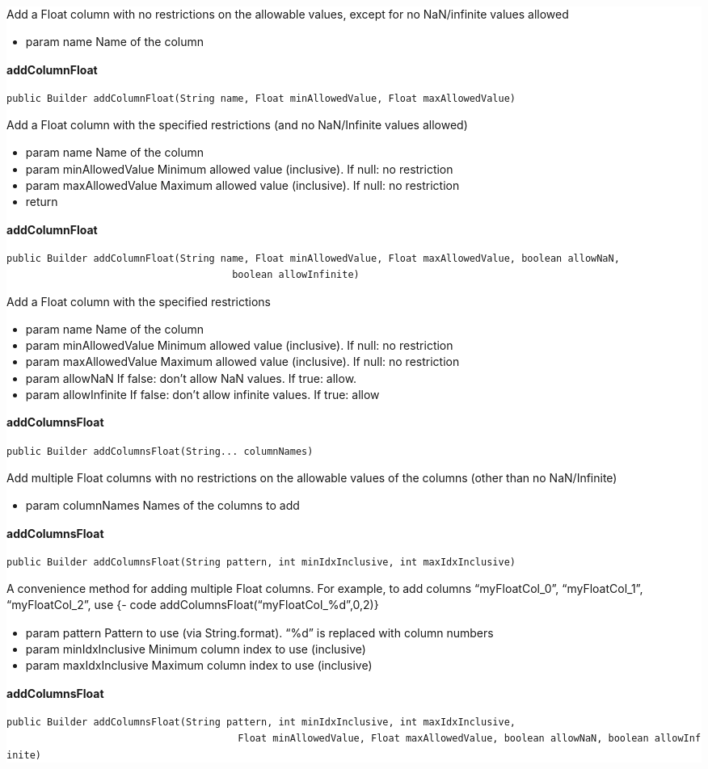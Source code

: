 Add a Float column with no restrictions on the allowable values, except for no NaN/infinite values allowed

* param name Name of the column

**addColumnFloat**

```
public Builder addColumnFloat(String name, Float minAllowedValue, Float maxAllowedValue)
```

Add a Float column with the specified restrictions (and no NaN/Infinite values allowed)

* param name Name of the column
* param minAllowedValue Minimum allowed value (inclusive). If null: no restriction
* param maxAllowedValue Maximum allowed value (inclusive). If null: no restriction
* return

**addColumnFloat**

```
public Builder addColumnFloat(String name, Float minAllowedValue, Float maxAllowedValue, boolean allowNaN,
                                       boolean allowInfinite)
```

Add a Float column with the specified restrictions

* param name Name of the column
* param minAllowedValue Minimum allowed value (inclusive). If null: no restriction
* param maxAllowedValue Maximum allowed value (inclusive). If null: no restriction
* param allowNaN If false: don’t allow NaN values. If true: allow.
* param allowInfinite If false: don’t allow infinite values. If true: allow

**addColumnsFloat**

```
public Builder addColumnsFloat(String... columnNames)
```

Add multiple Float columns with no restrictions on the allowable values of the columns (other than no NaN/Infinite)

* param columnNames Names of the columns to add

**addColumnsFloat**

```
public Builder addColumnsFloat(String pattern, int minIdxInclusive, int maxIdxInclusive)
```

A convenience method for adding multiple Float columns. For example, to add columns “myFloatCol\_0”, “myFloatCol\_1”, “myFloatCol\_2”, use {- code addColumnsFloat(“myFloatCol\_%d”,0,2)}

* param pattern Pattern to use (via String.format). “%d” is replaced with column numbers
* param minIdxInclusive Minimum column index to use (inclusive)
* param maxIdxInclusive Maximum column index to use (inclusive)

**addColumnsFloat**

```
public Builder addColumnsFloat(String pattern, int minIdxInclusive, int maxIdxInclusive,
                                        Float minAllowedValue, Float maxAllowedValue, boolean allowNaN, boolean allowInfinite)
```
